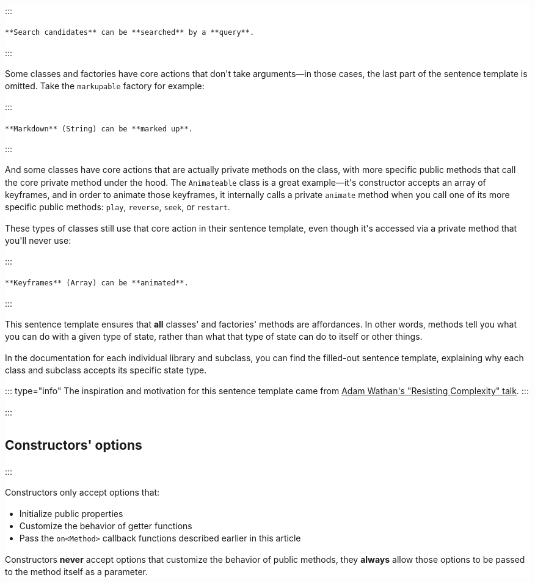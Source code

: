:::
```
**Search candidates** can be **searched** by a **query**.
```
:::

Some classes and factories have core actions that don't take arguments—in those cases, the last part of the sentence template is omitted. Take the `markupable` factory for example:

:::
```text
**Markdown** (String) can be **marked up**.
```
:::

And some classes have core actions that are actually private methods on the class, with more specific public methods that call the core private method under the hood. The `Animateable` class is a great example—it's constructor accepts an array of keyframes, and in order to animate those keyframes, it internally calls a private `animate` method when you call one of its more specific public methods: `play`, `reverse`, `seek`, or `restart`.

These types of classes still use that core action in their sentence template, even though it's accessed via a private method that you'll never use:

:::
```text
**Keyframes** (Array) can be **animated**.
```
:::



This sentence template ensures that **all** classes' and factories' methods are affordances. In other words, methods tell you what you can do with a given type of state, rather than what that type of state can do to itself or other things.

In the documentation for each individual library and subclass, you can find the filled-out sentence template, explaining why each class and subclass accepts its specific state type.


::: type="info"
The inspiration and motivation for this sentence template came from [Adam Wathan's "Resisting Complexity" talk](https://www.youtube.com/watch?v=dfgtKb-VpRk).
:::

:::
## Constructors' options
:::

Constructors only accept options that:
- Initialize public properties
- Customize the behavior of getter functions
- Pass the `on<Method>` callback functions described earlier in this article

Constructors **never** accept options that customize the behavior of public methods, they **always** allow those options to be passed to the method itself as a parameter.

